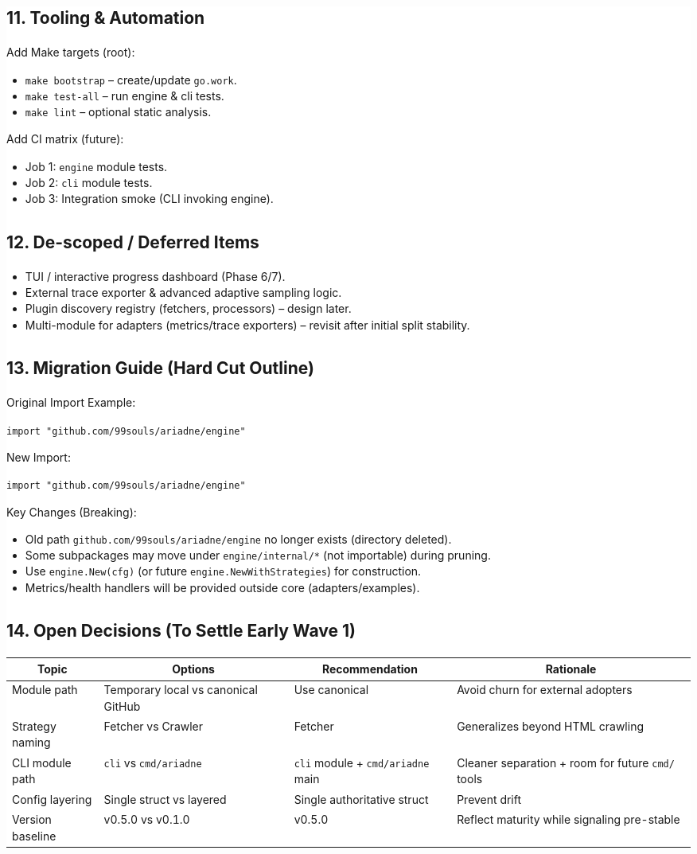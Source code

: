 ## 11. Tooling & Automation

Add Make targets (root):

- `make bootstrap` – create/update `go.work`.
- `make test-all` – run engine & cli tests.
- `make lint` – optional static analysis.

Add CI matrix (future):

- Job 1: `engine` module tests.
- Job 2: `cli` module tests.
- Job 3: Integration smoke (CLI invoking engine).

## 12. De-scoped / Deferred Items

- TUI / interactive progress dashboard (Phase 6/7).
- External trace exporter & advanced adaptive sampling logic.
- Plugin discovery registry (fetchers, processors) – design later.
- Multi-module for adapters (metrics/trace exporters) – revisit after initial split stability.

## 13. Migration Guide (Hard Cut Outline)

Original Import Example:

```
import "github.com/99souls/ariadne/engine"
```

New Import:

```
import "github.com/99souls/ariadne/engine"
```

Key Changes (Breaking):

- Old path `github.com/99souls/ariadne/engine` no longer exists (directory deleted).
- Some subpackages may move under `engine/internal/*` (not importable) during pruning.
- Use `engine.New(cfg)` (or future `engine.NewWithStrategies`) for construction.
- Metrics/health handlers will be provided outside core (adapters/examples).

## 14. Open Decisions (To Settle Early Wave 1)

| Topic            | Options                             | Recommendation                    | Rationale                                         |
| ---------------- | ----------------------------------- | --------------------------------- | ------------------------------------------------- |
| Module path      | Temporary local vs canonical GitHub | Use canonical                     | Avoid churn for external adopters                 |
| Strategy naming  | Fetcher vs Crawler                  | Fetcher                           | Generalizes beyond HTML crawling                  |
| CLI module path  | `cli` vs `cmd/ariadne`              | `cli` module + `cmd/ariadne` main | Cleaner separation + room for future `cmd/` tools |
| Config layering  | Single struct vs layered            | Single authoritative struct       | Prevent drift                                     |
| Version baseline | v0.5.0 vs v0.1.0                    | v0.5.0                            | Reflect maturity while signaling pre-stable       |

